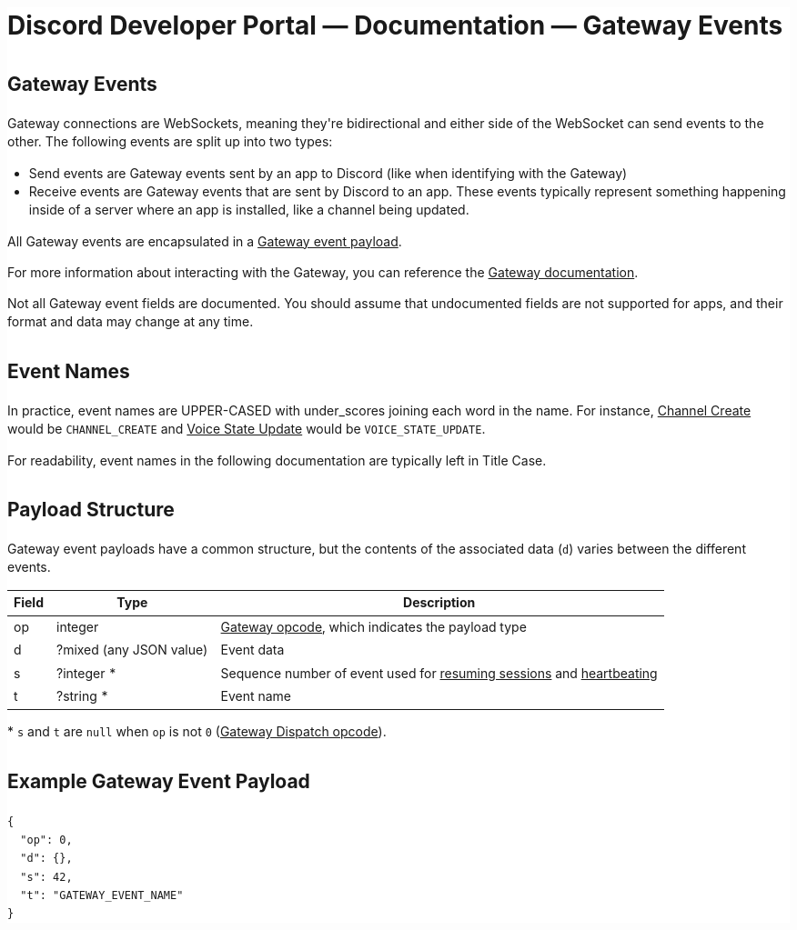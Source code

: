 # Discord Developer Portal — Documentation — Gateway Events

## Gateway Events

Gateway connections are WebSockets, meaning they're bidirectional and either side of the WebSocket can send events to the other. The following events are split up into two types:

*   Send events are Gateway events sent by an app to Discord (like when identifying with the Gateway)
*   Receive events are Gateway events that are sent by Discord to an app. These events typically represent something happening inside of a server where an app is installed, like a channel being updated.

All Gateway events are encapsulated in a [Gateway event payload](https://ptb.discord.com/developers/docs/topics/gateway-events#payload-structure).

For more information about interacting with the Gateway, you can reference the [Gateway documentation](https://ptb.discord.com/developers/docs/topics/gateway).

Not all Gateway event fields are documented. You should assume that undocumented fields are not supported for apps, and their format and data may change at any time.

## Event Names

In practice, event names are UPPER-CASED with under\_scores joining each word in the name. For instance, [Channel Create](https://ptb.discord.com/developers/docs/topics/gateway-events#channel-create) would be ```CHANNEL_CREATE``` and [Voice State Update](https://ptb.discord.com/developers/docs/topics/gateway-events#voice-state-update) would be ```VOICE_STATE_UPDATE```.

For readability, event names in the following documentation are typically left in Title Case.

## Payload Structure

Gateway event payloads have a common structure, but the contents of the associated data (```d```) varies between the different events.

| Field | Type | Description |
| --- | --- | --- |
| op | integer | [Gateway opcode](https://ptb.discord.com/developers/docs/topics/opcodes-and-status-codes#gateway-gateway-opcodes), which indicates the payload type |
| d | ?mixed (any JSON value) | Event data |
| s | ?integer \* | Sequence number of event used for [resuming sessions](https://ptb.discord.com/developers/docs/topics/gateway#resuming) and [heartbeating](https://ptb.discord.com/developers/docs/topics/gateway#sending-heartbeats) |
| t | ?string \* | Event name |

\* ```s``` and ```t``` are ```null``` when ```op``` is not ```0``` ([Gateway Dispatch opcode](https://ptb.discord.com/developers/docs/topics/opcodes-and-status-codes#gateway-gateway-opcodes)).

## Example Gateway Event Payload

```
{
  "op": 0,
  "d": {},
  "s": 42,
  "t": "GATEWAY_EVENT_NAME"
}
```
